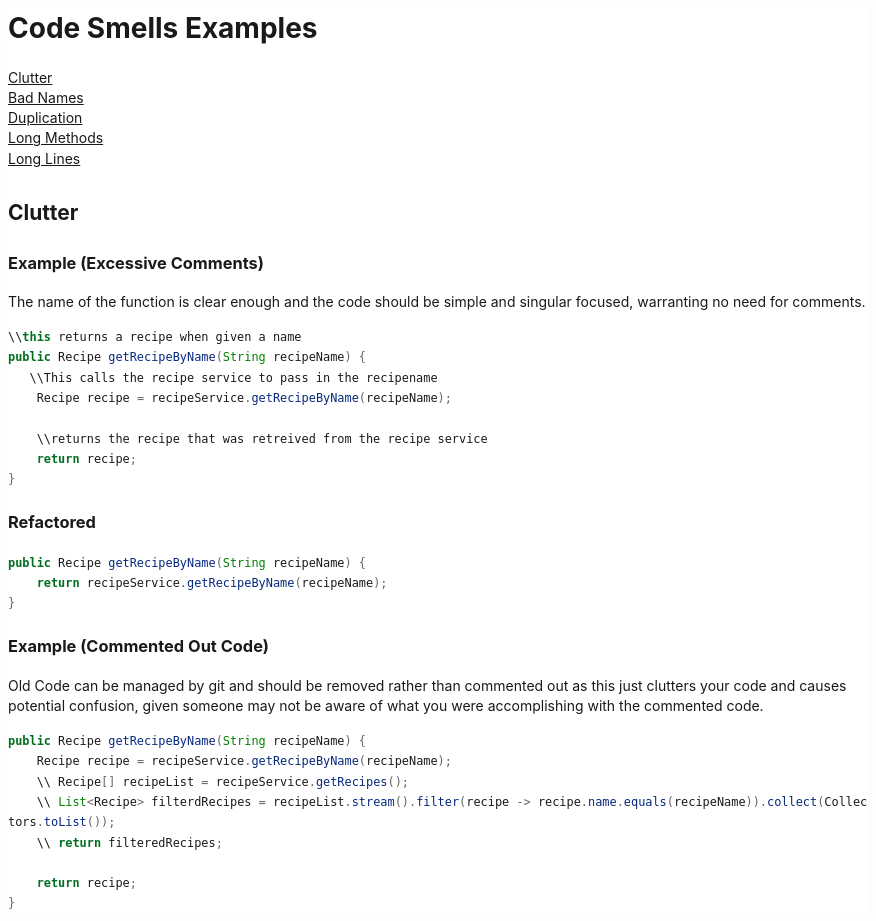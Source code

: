 # Code Smells Examples

[Clutter](#clutter)<br>
[Bad Names](#bad-names)<br>
[Duplication](#duplication)<br>
[Long Methods](#long-methods)<br>
[Long Lines](#long-lines)

## Clutter

### Example (Excessive Comments)
The name of the function is clear enough and the code should be simple and singular focused, warranting 
no need for comments.
```java
\\this returns a recipe when given a name
public Recipe getRecipeByName(String recipeName) {
   \\This calls the recipe service to pass in the recipename
    Recipe recipe = recipeService.getRecipeByName(recipeName);
   
    \\returns the recipe that was retreived from the recipe service
    return recipe;
}
```

### Refactored

```java
public Recipe getRecipeByName(String recipeName) {
    return recipeService.getRecipeByName(recipeName);
}
```

### Example (Commented Out Code)
Old Code can be managed by git and should be removed rather than commented out as this just clutters 
your code and causes potential confusion, given someone may not be aware of what you were accomplishing 
with the commented code.

```java
public Recipe getRecipeByName(String recipeName) {
    Recipe recipe = recipeService.getRecipeByName(recipeName);
    \\ Recipe[] recipeList = recipeService.getRecipes();
    \\ List<Recipe> filterdRecipes = recipeList.stream().filter(recipe -> recipe.name.equals(recipeName)).collect(Collectors.toList());
    \\ return filteredRecipes;

    return recipe;
}
```
